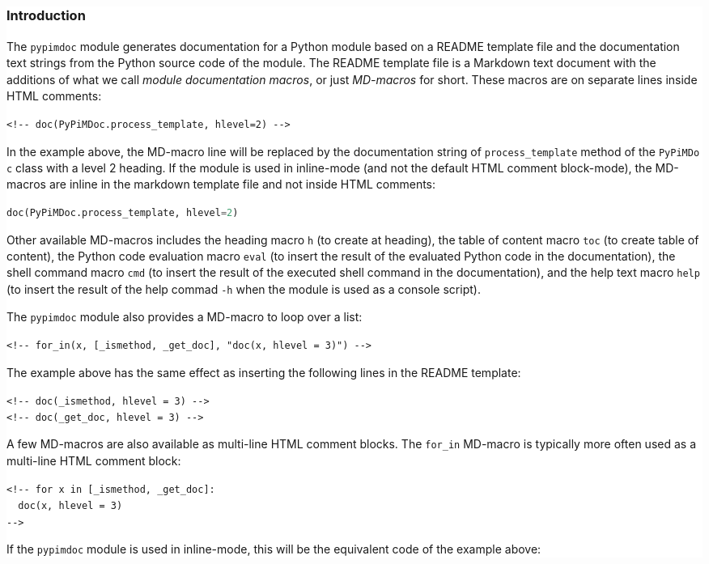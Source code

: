 ### <a id="Introduction"></a>Introduction


The `pypimdoc` module generates documentation for a Python module
based on a README template file and the documentation text strings
from the Python source code of the module.  The README template file
is a Markdown text document with the additions of what we call *module
documentation macros*, or just *MD-macros* for short.  These macros
are on separate lines inside HTML comments:

```
<!-- doc(PyPiMDoc.process_template, hlevel=2) -->
```

In the example above, the MD-macro line will be replaced by the
documentation string of `process_template` method of the `PyPiMDoc`
class with a level 2 heading. If the module is used in inline-mode
(and not the default HTML comment block-mode), the MD-macros are
inline in the markdown template file and not inside HTML comments:

```python
doc(PyPiMDoc.process_template, hlevel=2)
```

Other available MD-macros includes the heading macro `h` (to create
at heading), the table of content macro `toc` (to create table of
content), the Python code evaluation macro `eval` (to insert the
result of the evaluated Python code in the documentation), the shell
command macro `cmd` (to insert the result of the executed shell
command in the documentation), and the help text macro `help` (to
insert the result of the help commad `-h` when the module is used as a
console script).

The `pypimdoc` module also  provides a MD-macro to loop over a list:

```
<!-- for_in(x, [_ismethod, _get_doc], "doc(x, hlevel = 3)") -->
```

The example above has the same effect as inserting the following lines
in the README template:

```
<!-- doc(_ismethod, hlevel = 3) -->
<!-- doc(_get_doc, hlevel = 3) -->
```

A few MD-macros are also available as multi-line HTML comment
blocks. The `for_in` MD-macro is typically more often used as a
multi-line HTML comment block:

```
<!-- for x in [_ismethod, _get_doc]:
  doc(x, hlevel = 3)
-->
```

If the `pypimdoc` module is used in inline-mode, this will be the
equivalent code of the example above:
